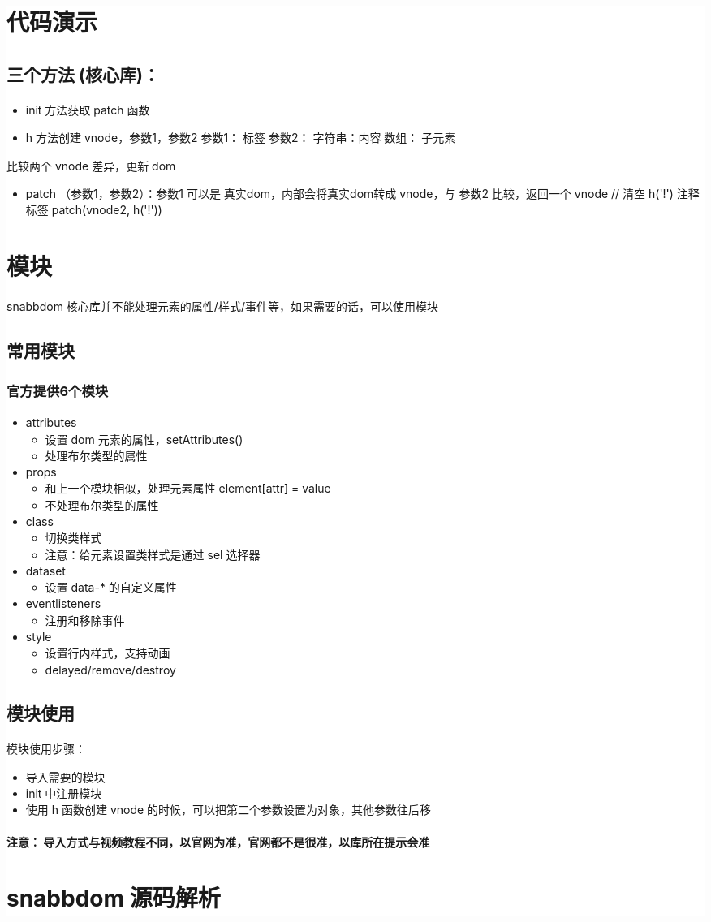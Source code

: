 # 代码演示

## 三个方法 (核心库)：
- init 方法获取 patch 函数

- h 方法创建 vnode，参数1，参数2
参数1： 标签
参数2： 字符串：内容
        数组： 子元素

比较两个 vnode 差异，更新 dom
- patch （参数1，参数2）：参数1 可以是 真实dom，内部会将真实dom转成 vnode，与 参数2 比较，返回一个 vnode
// 清空 h('!') 注释标签
patch(vnode2, h('!')) 

# 模块
snabbdom 核心库并不能处理元素的属性/样式/事件等，如果需要的话，可以使用模块
## 常用模块

### 官方提供6个模块
- attributes
  - 设置 dom 元素的属性，setAttributes()
  - 处理布尔类型的属性
- props
  - 和上一个模块相似，处理元素属性 element[attr] = value
  - 不处理布尔类型的属性
- class
  - 切换类样式
  - 注意：给元素设置类样式是通过 sel 选择器
- dataset
  - 设置 data-* 的自定义属性
- eventlisteners
  - 注册和移除事件
- style
  - 设置行内样式，支持动画
  - delayed/remove/destroy

## 模块使用
模块使用步骤：
  - 导入需要的模块
  - init 中注册模块
  - 使用 h 函数创建 vnode 的时候，可以把第二个参数设置为对象，其他参数往后移 


#### 注意： 导入方式与视频教程不同，以官网为准，官网都不是很准，以库所在提示会准

# snabbdom 源码解析
